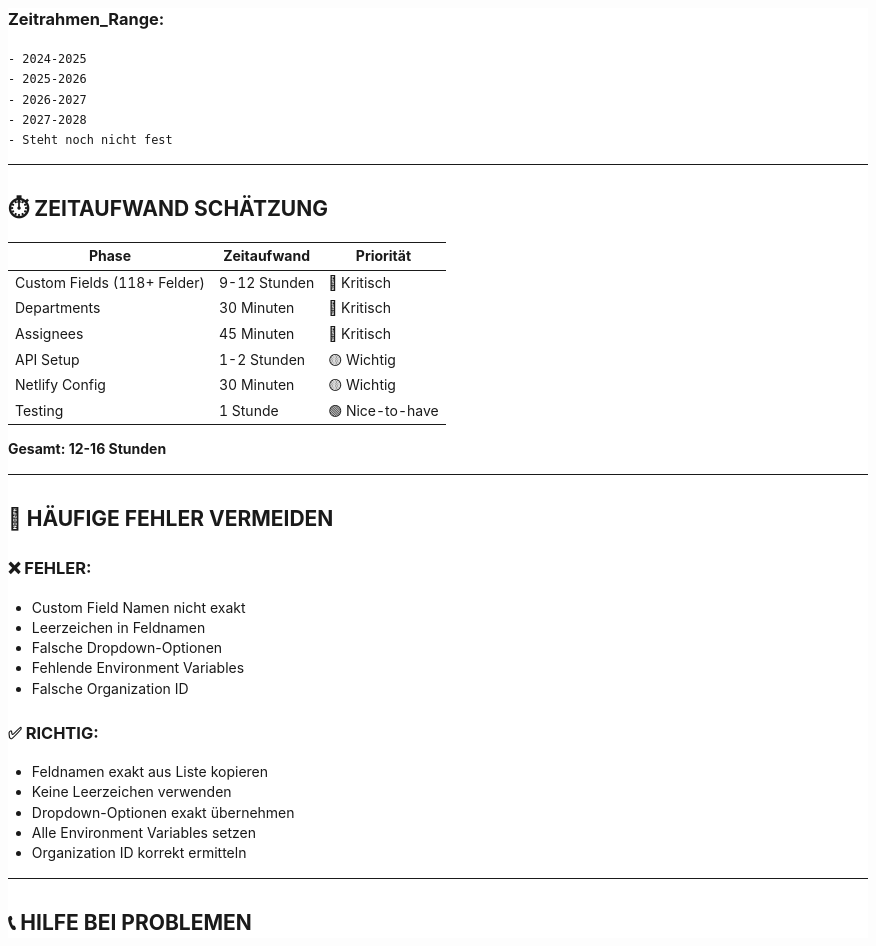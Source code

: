 ### **Zeitrahmen_Range:**
```
- 2024-2025
- 2025-2026
- 2026-2027
- 2027-2028
- Steht noch nicht fest
```

---

## **⏱️ ZEITAUFWAND SCHÄTZUNG**

| **Phase** | **Zeitaufwand** | **Priorität** |
|-----------|----------------|---------------|
| Custom Fields (118+ Felder) | 9-12 Stunden | 🔴 Kritisch |
| Departments | 30 Minuten | 🔴 Kritisch |
| Assignees | 45 Minuten | 🔴 Kritisch |
| API Setup | 1-2 Stunden | 🟡 Wichtig |
| Netlify Config | 30 Minuten | 🟡 Wichtig |
| Testing | 1 Stunde | 🟢 Nice-to-have |

**Gesamt: 12-16 Stunden**

---

## **🚨 HÄUFIGE FEHLER VERMEIDEN**

### **❌ FEHLER:**
- Custom Field Namen nicht exakt
- Leerzeichen in Feldnamen
- Falsche Dropdown-Optionen
- Fehlende Environment Variables
- Falsche Organization ID

### **✅ RICHTIG:**
- Feldnamen exakt aus Liste kopieren
- Keine Leerzeichen verwenden
- Dropdown-Optionen exakt übernehmen
- Alle Environment Variables setzen
- Organization ID korrekt ermitteln

---

## **📞 HILFE BEI PROBLEMEN**
